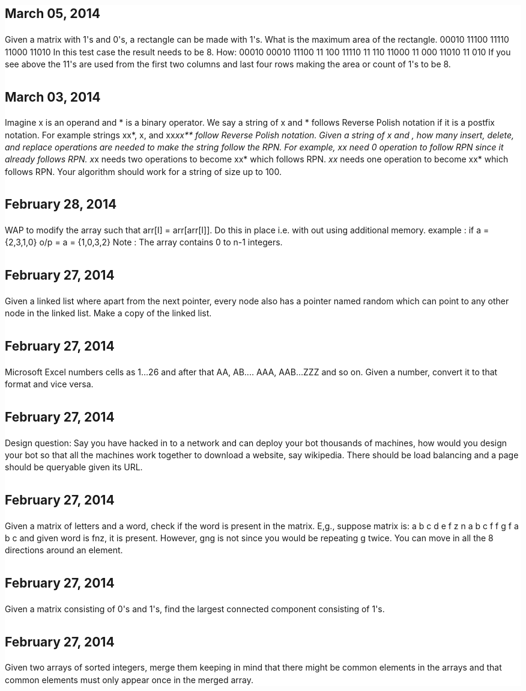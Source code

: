 March 05, 2014
---------------
Given a matrix with 1's and 0's, a rectangle can be made with 1's. What is the maximum area of the rectangle. 00010 11100 11110 11000 11010 In this test case the result needs to be 8. How: 00010 00010 11100 11 100 11110 11 110 11000 11 000 11010 11 010 If you see above the 11's are used from the first two columns and last four rows making the area or count of 1's to be 8.

March 03, 2014
---------------
Imagine x is an operand and * is a binary operator. We say a string of x and * follows Reverse Polish notation if it is a postfix notation. For example strings xx*, x, and xx*xx** follow Reverse Polish notation. Given a string of x and *, how many insert, delete, and replace operations are needed to make the string follow the RPN. For example, xx* need 0 operation to follow RPN since it already follows RPN. x*x needs two operations to become xx* which follows RPN. *xx* needs one operation to become xx* which follows RPN. Your algorithm should work for a string of size up to 100.

February 28, 2014
---------------
WAP to modify the array such that arr[I] = arr[arr[I]]. Do this in place i.e. with out using additional memory. example : if a = {2,3,1,0} o/p = a = {1,0,3,2} Note : The array contains 0 to n-1 integers.

February 27, 2014
---------------
Given a linked list where apart from the next pointer, every node also has a pointer named random which can point to any other node in the linked list. Make a copy of the linked list.

February 27, 2014
---------------
Microsoft Excel numbers cells as 1...26 and after that AA, AB.... AAA, AAB...ZZZ and so on. Given a number, convert it to that format and vice versa.

February 27, 2014
---------------
Design question: Say you have hacked in to a network and can deploy your bot thousands of machines, how would you design your bot so that all the machines work together to download a website, say wikipedia. There should be load balancing and a page should be queryable given its URL.

February 27, 2014
---------------
Given a matrix of letters and a word, check if the word is present in the matrix. E,g., suppose matrix is: a b c d e f z n a b c f f g f a b c and given word is fnz, it is present. However, gng is not since you would be repeating g twice. You can move in all the 8 directions around an element.

February 27, 2014
---------------
Given a matrix consisting of 0's and 1's, find the largest connected component consisting of 1's.

February 27, 2014
---------------
Given two arrays of sorted integers, merge them keeping in mind that there might be common elements in the arrays and that common elements must only appear once in the merged array.
